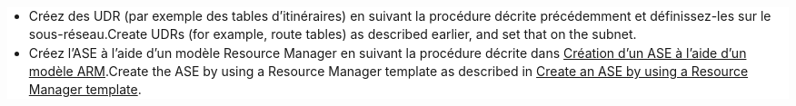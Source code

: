 - <span data-ttu-id="2dc04-347">Créez des UDR (par exemple des tables d’itinéraires) en suivant la procédure décrite précédemment et définissez-les sur le sous-réseau.</span><span class="sxs-lookup"><span data-stu-id="2dc04-347">Create UDRs (for example, route tables) as described earlier, and set that on the subnet.</span></span>
- <span data-ttu-id="2dc04-348">Créez l’ASE à l’aide d’un modèle Resource Manager en suivant la procédure décrite dans [Création d’un ASE à l’aide d’un modèle ARM][MakeASEfromTemplate].</span><span class="sxs-lookup"><span data-stu-id="2dc04-348">Create the ASE by using a Resource Manager template as described in [Create an ASE by using a Resource Manager template][MakeASEfromTemplate].</span></span>


[1]: ./media/network_considerations_with_an_app_service_environment/networkase-overflow.png
[2]: ./media/network_considerations_with_an_app_service_environment/networkase-overflow2.png
[3]: ./media/network_considerations_with_an_app_service_environment/networkase-ipaddresses.png
[4]: ./media/network_considerations_with_an_app_service_environment/networkase-inboundnsg.png
[5]: ./media/network_considerations_with_an_app_service_environment/networkase-outboundnsg.png
[6]: ./media/network_considerations_with_an_app_service_environment/networkase-udr.png
[7]: ./media/network_considerations_with_an_app_service_environment/networkase-subnet.png


[Intro]: ./intro.md
[MakeExternalASE]: ./create-external-ase.md
[MakeASEfromTemplate]: ./create-from-template.md
[MakeILBASE]: ./create-ilb-ase.md
[ASENetwork]: ./network-info.md
[ASEReadme]: ./readme.md
[UsingASE]: ./using-an-ase.md
[UDRs]: ../../virtual-network/virtual-networks-udr-overview.md
[NSGs]: ../../virtual-network/virtual-networks-nsg.md
[ConfigureASEv1]: ../../app-service-web/app-service-web-configure-an-app-service-environment.md
[ASEv1Intro]: ../../app-service-web/app-service-app-service-environment-intro.md
[webapps]: ../../app-service-web/app-service-web-overview.md
[mobileapps]: ../../app-service-mobile/app-service-mobile-value-prop.md
[APIapps]: ../../app-service-api/app-service-api-apps-why-best-platform.md
[Functions]: ../../azure-functions/index.yml
[Pricing]: http://azure.microsoft.com/pricing/details/app-service/
[ARMOverview]: ../../azure-resource-manager/resource-group-overview.md
[ConfigureSSL]: ../../app-service-web/web-sites-purchase-ssl-web-site.md
[Kudu]: http://azure.microsoft.com/resources/videos/super-secret-kudu-debug-console-for-azure-web-sites/
[AppDeploy]: ../../app-service-web/web-sites-deploy.md
[ASEWAF]: ../../app-service-web/app-service-app-service-environment-web-application-firewall.md
[AppGW]: ../../application-gateway/application-gateway-web-application-firewall-overview.md
[ASEManagement]: ./management-addresses.md
